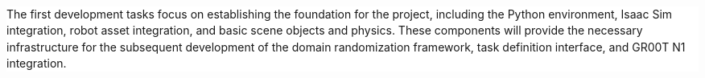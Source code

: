 The first development tasks focus on establishing the foundation for the project, including the Python environment, Isaac Sim integration, robot asset integration, and basic scene objects and physics. These components will provide the necessary infrastructure for the subsequent development of the domain randomization framework, task definition interface, and GR00T N1 integration.

